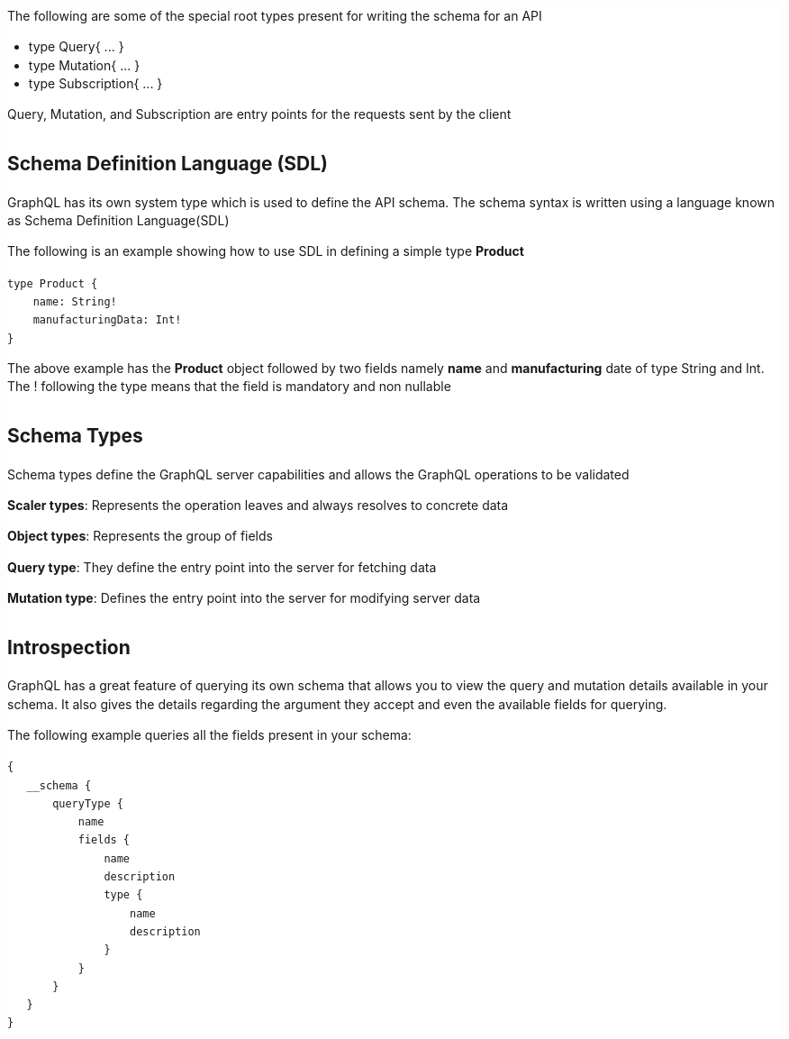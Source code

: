 The following are some of the special root types present for writing the schema for an API

- type Query{ ... }
- type Mutation{ ... }
- type Subscription{ ... }

Query, Mutation, and Subscription are entry points for the requests sent by the client

## Schema Definition Language (SDL)

GraphQL has its own system type which is used to define the API schema. The schema syntax is written using a language known as Schema Definition Language(SDL)

The following is an example showing how to use SDL in defining a simple type **Product**

```
type Product {
	name: String!
	manufacturingData: Int!
}
```

The above example has the **Product** object followed by two fields namely **name** and **manufacturing** date of type String and Int. The ! following the type means that the field is mandatory and non nullable

## Schema Types

Schema types define the GraphQL server capabilities and allows the GraphQL operations to be validated

**Scaler types**: Represents the operation leaves and always resolves to concrete data

**Object types**: Represents the group of fields

**Query type**: They define the entry point into the server for fetching data

**Mutation type**: Defines the entry point into the server for modifying server data

## Introspection
 GraphQL has a great feature of querying its own schema that allows you to view the query and mutation details available in your schema. It also gives the details regarding the argument they accept and even the available fields for querying.

 The following example queries all the fields present in your schema:

 ```
 {
	__schema {
		queryType {
			name
			fields {
				name
				description
				type {
					name 
					description
				}
			}
		}
	}
 }
 ```
